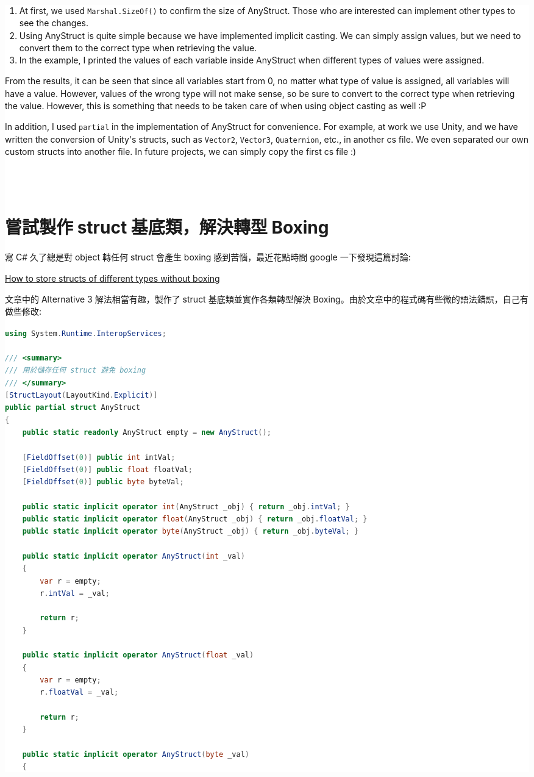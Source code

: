 1. At first, we used `Marshal.SizeOf()` to confirm the size of AnyStruct. Those who are interested can implement other types to see the changes.
2. Using AnyStruct is quite simple because we have implemented implicit casting. We can simply assign values, but we need to convert them to the correct type when retrieving the value.
3. In the example, I printed the values of each variable inside AnyStruct when different types of values were assigned.

From the results, it can be seen that since all variables start from 0, no matter what type of value is assigned, all variables will have a value. However, values of the wrong type will not make sense, so be sure to convert to the correct type when retrieving the value. However, this is something that needs to be taken care of when using object casting as well :P

In addition, I used `partial` in the implementation of AnyStruct for convenience. For example, at work we use Unity, and we have written the conversion of Unity's structs, such as `Vector2`, `Vector3`, `Quaternion`, etc., in another cs file. We even separated our own custom structs into another file. In future projects, we can simply copy the first cs file :)

<br/>
<br/>

# 嘗試製作 struct 基底類，解決轉型 Boxing

寫 C# 久了總是對 object 轉任何 struct 會產生 boxing 感到苦惱，最近花點時間 google 一下發現這篇討論:

[How to store structs of different types without boxing](https://stackoverflow.com/questions/6163335/how-to-store-structs-of-different-types-without-boxing)

文章中的 Alternative 3 解法相當有趣，製作了 struct 基底類並實作各類轉型解決 Boxing。由於文章中的程式碼有些微的語法錯誤，自己有做些修改:

```csharp
using System.Runtime.InteropServices;

/// <summary>
/// 用於儲存任何 struct 避免 boxing
/// </summary>
[StructLayout(LayoutKind.Explicit)]
public partial struct AnyStruct
{
    public static readonly AnyStruct empty = new AnyStruct();

    [FieldOffset(0)] public int intVal;
    [FieldOffset(0)] public float floatVal;
    [FieldOffset(0)] public byte byteVal;

    public static implicit operator int(AnyStruct _obj) { return _obj.intVal; }
    public static implicit operator float(AnyStruct _obj) { return _obj.floatVal; }
    public static implicit operator byte(AnyStruct _obj) { return _obj.byteVal; }

    public static implicit operator AnyStruct(int _val)
    {
        var r = empty;
        r.intVal = _val;

        return r;
    }

    public static implicit operator AnyStruct(float _val)
    {
        var r = empty;
        r.floatVal = _val;

        return r;
    }

    public static implicit operator AnyStruct(byte _val)
    {
```